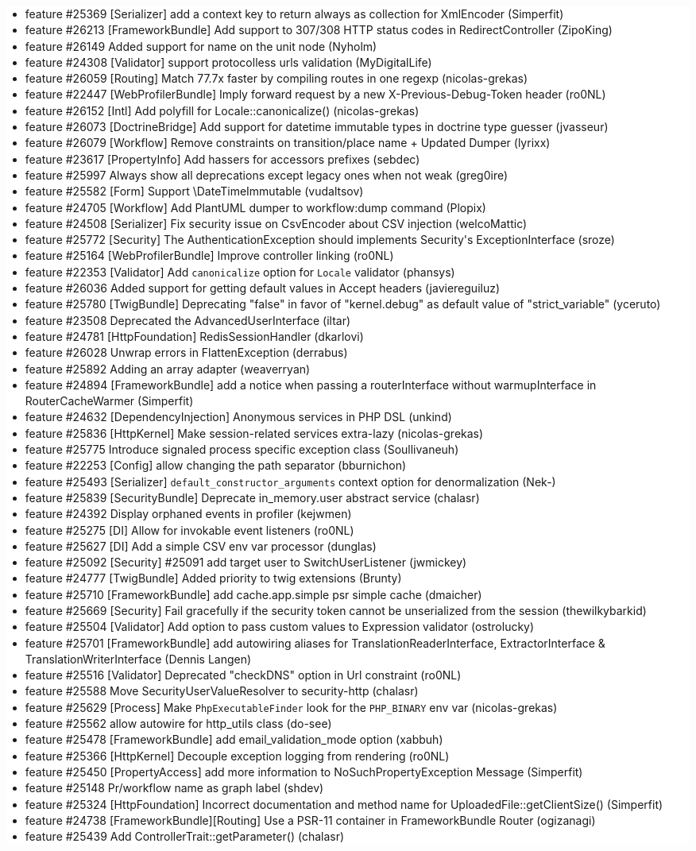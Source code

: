  * feature #25369 [Serializer] add a context key to return always as collection for XmlEncoder (Simperfit)
 * feature #26213 [FrameworkBundle] Add support to 307/308 HTTP status codes in RedirectController (ZipoKing)
 * feature #26149 Added support for name on the unit node (Nyholm)
 * feature #24308 [Validator] support protocolless urls validation (MyDigitalLife)
 * feature #26059  [Routing] Match 77.7x faster by compiling routes in one regexp (nicolas-grekas)
 * feature #22447 [WebProfilerBundle] Imply forward request by a new X-Previous-Debug-Token header (ro0NL)
 * feature #26152 [Intl] Add polyfill for Locale::canonicalize() (nicolas-grekas)
 * feature #26073 [DoctrineBridge] Add support for datetime immutable types in doctrine type guesser (jvasseur)
 * feature #26079 [Workflow] Remove constraints on transition/place name + Updated Dumper (lyrixx)
 * feature #23617 [PropertyInfo] Add hassers for accessors prefixes (sebdec)
 * feature #25997 Always show all deprecations except legacy ones when not weak (greg0ire)
 * feature #25582 [Form] Support \DateTimeImmutable (vudaltsov)
 * feature #24705 [Workflow] Add PlantUML dumper to workflow:dump command (Plopix)
 * feature #24508 [Serializer] Fix security issue on CsvEncoder about CSV injection (welcoMattic)
 * feature #25772 [Security] The AuthenticationException should implements Security's ExceptionInterface (sroze)
 * feature #25164 [WebProfilerBundle] Improve controller linking (ro0NL)
 * feature #22353 [Validator] Add `canonicalize` option for `Locale` validator (phansys)
 * feature #26036 Added support for getting default values in Accept headers (javiereguiluz)
 * feature #25780 [TwigBundle] Deprecating "false" in favor of "kernel.debug" as default value of "strict_variable" (yceruto)
 * feature #23508 Deprecated the AdvancedUserInterface (iltar)
 * feature #24781 [HttpFoundation] RedisSessionHandler (dkarlovi)
 * feature #26028 Unwrap errors in FlattenException (derrabus)
 * feature #25892 Adding an array adapter (weaverryan)
 * feature #24894 [FrameworkBundle] add a notice when passing a routerInterface without warmupInterface in RouterCacheWarmer (Simperfit)
 * feature #24632 [DependencyInjection] Anonymous services in PHP DSL (unkind)
 * feature #25836 [HttpKernel] Make session-related services extra-lazy (nicolas-grekas)
 * feature #25775 Introduce signaled process specific exception class (Soullivaneuh)
 * feature #22253 [Config] allow changing the path separator (bburnichon)
 * feature #25493 [Serializer] `default_constructor_arguments` context option for denormalization (Nek-)
 * feature #25839 [SecurityBundle] Deprecate in_memory.user abstract service (chalasr)
 * feature #24392 Display orphaned events in profiler (kejwmen)
 * feature #25275 [DI] Allow for invokable event listeners (ro0NL)
 * feature #25627 [DI] Add a simple CSV env var processor (dunglas)
 * feature #25092 [Security] #25091 add target user to SwitchUserListener (jwmickey)
 * feature #24777 [TwigBundle] Added priority to twig extensions (Brunty)
 * feature #25710 [FrameworkBundle] add cache.app.simple psr simple cache (dmaicher)
 * feature #25669 [Security] Fail gracefully if the security token cannot be unserialized from the session (thewilkybarkid)
 * feature #25504 [Validator] Add option to pass custom values to Expression validator (ostrolucky)
 * feature #25701 [FrameworkBundle] add autowiring aliases for TranslationReaderInterface, ExtractorInterface & TranslationWriterInterface (Dennis Langen)
 * feature #25516 [Validator] Deprecated "checkDNS" option in Url constraint (ro0NL)
 * feature #25588 Move SecurityUserValueResolver to security-http (chalasr)
 * feature #25629 [Process] Make `PhpExecutableFinder` look for the `PHP_BINARY` env var (nicolas-grekas)
 * feature #25562 allow autowire for http_utils class (do-see)
 * feature #25478 [FrameworkBundle] add email_validation_mode option (xabbuh)
 * feature #25366 [HttpKernel] Decouple exception logging from rendering (ro0NL)
 * feature #25450 [PropertyAccess] add more information to NoSuchPropertyException Message (Simperfit)
 * feature #25148 Pr/workflow name as graph label (shdev)
 * feature #25324 [HttpFoundation] Incorrect documentation and method name for UploadedFile::getClientSize() (Simperfit)
 * feature #24738 [FrameworkBundle][Routing] Use a PSR-11 container in FrameworkBundle Router (ogizanagi)
 * feature #25439 Add ControllerTrait::getParameter() (chalasr)